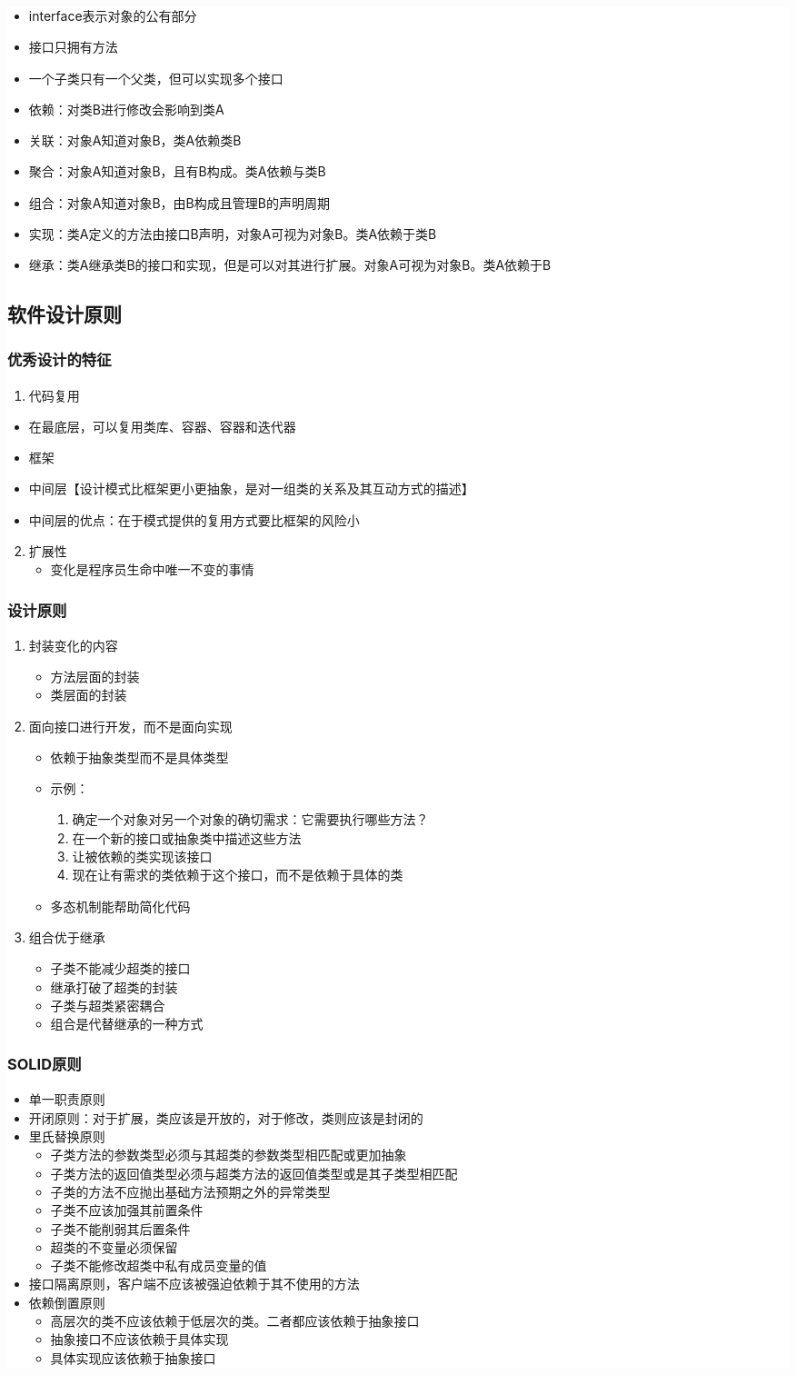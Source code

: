 - interface表示对象的公有部分
- 接口只拥有方法

- 一个子类只有一个父类，但可以实现多个接口

- 依赖：对类B进行修改会影响到类A
- 关联：对象A知道对象B，类A依赖类B
- 聚合：对象A知道对象B，且有B构成。类A依赖与类B
- 组合：对象A知道对象B，由B构成且管理B的声明周期
- 实现：类A定义的方法由接口B声明，对象A可视为对象B。类A依赖于类B
- 继承：类A继承类B的接口和实现，但是可以对其进行扩展。对象A可视为对象B。类A依赖于B

## 软件设计原则

### 优秀设计的特征

1. 代码复用
  - 在最底层，可以复用类库、容器、容器和迭代器
  - 框架
  - 中间层【设计模式比框架更小更抽象，是对一组类的关系及其互动方式的描述】

  - 中间层的优点：在于模式提供的复用方式要比框架的风险小

2. 扩展性
   - 变化是程序员生命中唯一不变的事情

### 设计原则

1. 封装变化的内容
   - 方法层面的封装
   - 类层面的封装

2. 面向接口进行开发，而不是面向实现
   - 依赖于抽象类型而不是具体类型
   - 示例：
       1. 确定一个对象对另一个对象的确切需求：它需要执行哪些方法？
       2. 在一个新的接口或抽象类中描述这些方法
       3. 让被依赖的类实现该接口
       4. 现在让有需求的类依赖于这个接口，而不是依赖于具体的类

   - 多态机制能帮助简化代码

3. 组合优于继承
   - 子类不能减少超类的接口
   - 继承打破了超类的封装
   - 子类与超类紧密耦合
   - 组合是代替继承的一种方式

### SOLID原则

- 单一职责原则
- 开闭原则：对于扩展，类应该是开放的，对于修改，类则应该是封闭的
- 里氏替换原则
  - 子类方法的参数类型必须与其超类的参数类型相匹配或更加抽象
  - 子类方法的返回值类型必须与超类方法的返回值类型或是其子类型相匹配
  - 子类的方法不应抛出基础方法预期之外的异常类型
  - 子类不应该加强其前置条件
  - 子类不能削弱其后置条件
  - 超类的不变量必须保留
  - 子类不能修改超类中私有成员变量的值
- 接口隔离原则，客户端不应该被强迫依赖于其不使用的方法
- 依赖倒置原则
  - 高层次的类不应该依赖于低层次的类。二者都应该依赖于抽象接口
  - 抽象接口不应该依赖于具体实现
  - 具体实现应该依赖于抽象接口
